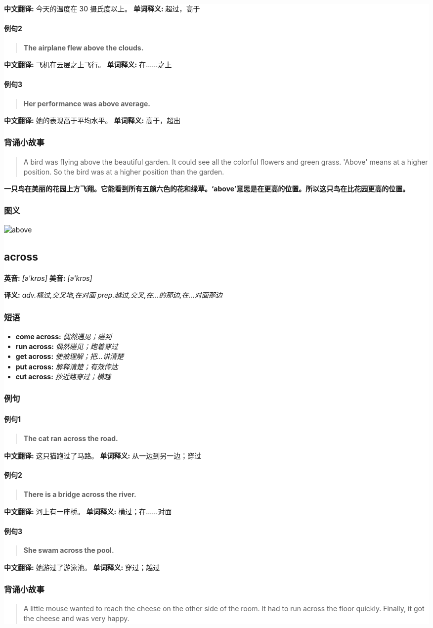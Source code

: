**中文翻译:** 今天的温度在 30 摄氏度以上。
**单词释义:** 超过，高于
#### 例句2
> **The airplane flew above the clouds.** 

**中文翻译:** 飞机在云层之上飞行。
**单词释义:** 在......之上
#### 例句3
> **Her performance was above average.** 

**中文翻译:** 她的表现高于平均水平。
**单词释义:** 高于，超出
### 背诵小故事
> A bird was flying above the beautiful garden. It could see all the colorful flowers and green grass. 'Above' means at a higher position. So the bird was at a higher position than the garden.

 **一只鸟在美丽的花园上方飞翔。它能看到所有五颜六色的花和绿草。‘above’意思是在更高的位置。所以这只鸟在比花园更高的位置。**
### 图义
![above](https://file.yboshi.com/words/svg/above.svg)

## across
**英音:** _[ə'krɒs]_  	**美音:** _[ə'krɔs]_ 

**译义:** *adv.横过,交叉地,在对面 prep.越过,交叉,在...的那边,在...对面那边*

### 短语
+ **come across:**   _偶然遇见；碰到_
+ **run across:**   _偶然碰见；跑着穿过_
+ **get across:**   _使被理解；把...讲清楚_
+ **put across:**   _解释清楚；有效传达_
+ **cut across:**   _抄近路穿过；横越_
### 例句
#### 例句1
> **The cat ran across the road.** 

**中文翻译:** 这只猫跑过了马路。
**单词释义:** 从一边到另一边；穿过
#### 例句2
> **There is a bridge across the river.** 

**中文翻译:** 河上有一座桥。
**单词释义:** 横过；在......对面
#### 例句3
> **She swam across the pool.** 

**中文翻译:** 她游过了游泳池。
**单词释义:** 穿过；越过
### 背诵小故事
> A little mouse wanted to reach the cheese on the other side of the room. It had to run across the floor quickly. Finally, it got the cheese and was very happy. 
